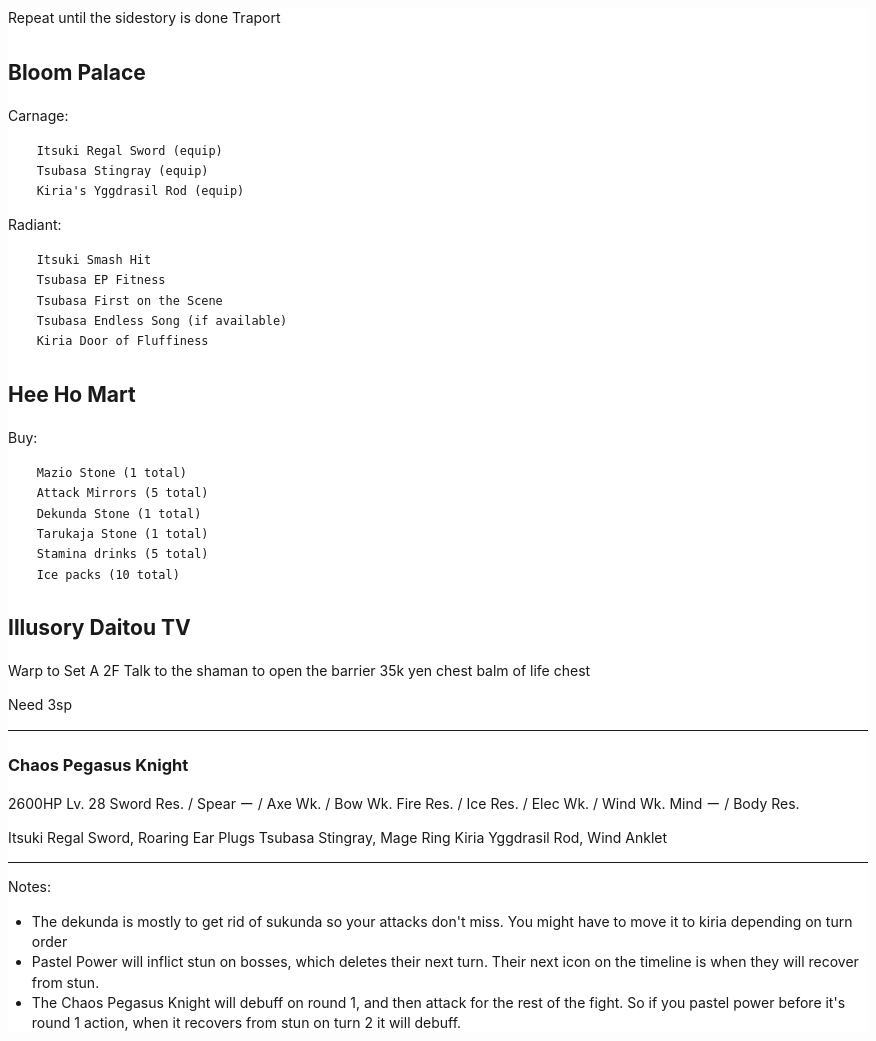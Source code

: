 Repeat until the sidestory is done
Traport

##    Bloom Palace

Carnage:

		Itsuki Regal Sword (equip)
		Tsubasa Stingray (equip)
		Kiria's Yggdrasil Rod (equip)

Radiant:

		Itsuki Smash Hit
		Tsubasa EP Fitness
		Tsubasa First on the Scene
		Tsubasa Endless Song (if available)
		Kiria Door of Fluffiness

##    Hee Ho Mart

Buy:

		Mazio Stone (1 total)
		Attack Mirrors (5 total)
		Dekunda Stone (1 total)
		Tarukaja Stone (1 total)
		Stamina drinks (5 total)
		Ice packs (10 total)

##    Illusory Daitou TV

Warp to Set A 2F
Talk to the shaman to open the barrier
35k yen chest
balm of life chest

Need 3sp

--------------------------------------------------
### Chaos Pegasus Knight
2600HP Lv. 28
Sword Res. / Spear ー / Axe Wk. / Bow Wk.
Fire Res. / Ice  Res. / Elec Wk. / Wind Wk.
Mind  ー / Body Res.

Itsuki Regal Sword, Roaring Ear Plugs
Tsubasa Stingray, Mage Ring
Kiria Yggdrasil Rod, Wind Anklet

--------------------------------------------------
Notes:
- The dekunda is mostly to get rid of sukunda so your attacks don't miss. You might have to move it to kiria depending on turn order
- Pastel Power will inflict stun on bosses, which deletes their next turn. Their next icon on the timeline is when they will recover from stun.
- The Chaos Pegasus Knight will debuff on round 1, and then attack for the rest of the fight. So if you pastel power before it's round 1 action, when it recovers from stun on turn 2 it will debuff.
